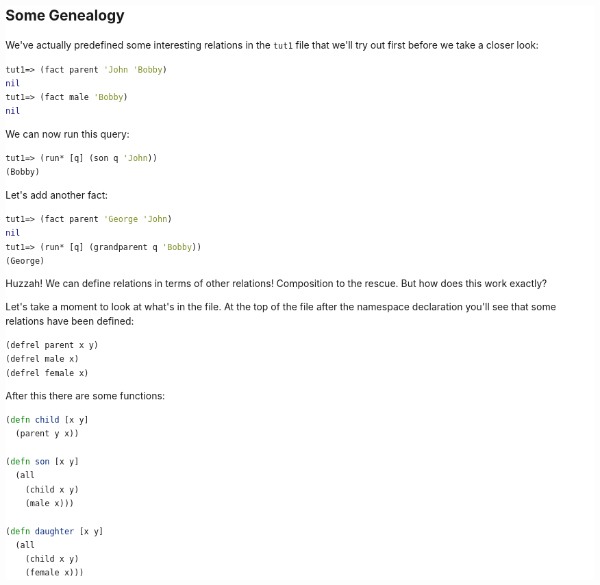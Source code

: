 Some Genealogy
----

We've actually predefined some interesting relations in the <code>tut1</code> file that we'll try out first before we take a closer look:

```clj
tut1=> (fact parent 'John 'Bobby)
nil
tut1=> (fact male 'Bobby)
nil
```

We can now run this query:

```clj
tut1=> (run* [q] (son q 'John))
(Bobby)
```

Let's add another fact:

```clj
tut1=> (fact parent 'George 'John) 
nil
tut1=> (run* [q] (grandparent q 'Bobby))
(George)
```

Huzzah! We can define relations in terms of other relations! Composition to the rescue. But how does this work exactly?

Let's take a moment to look at what's in the file. At the top of the file after the namespace declaration you'll see that some relations have been defined:

```clj
(defrel parent x y)
(defrel male x)
(defrel female x)
```

After this there are some functions:

```clj
(defn child [x y]
  (parent y x))

(defn son [x y]
  (all
    (child x y)
    (male x)))

(defn daughter [x y]
  (all
    (child x y)
    (female x)))
```
